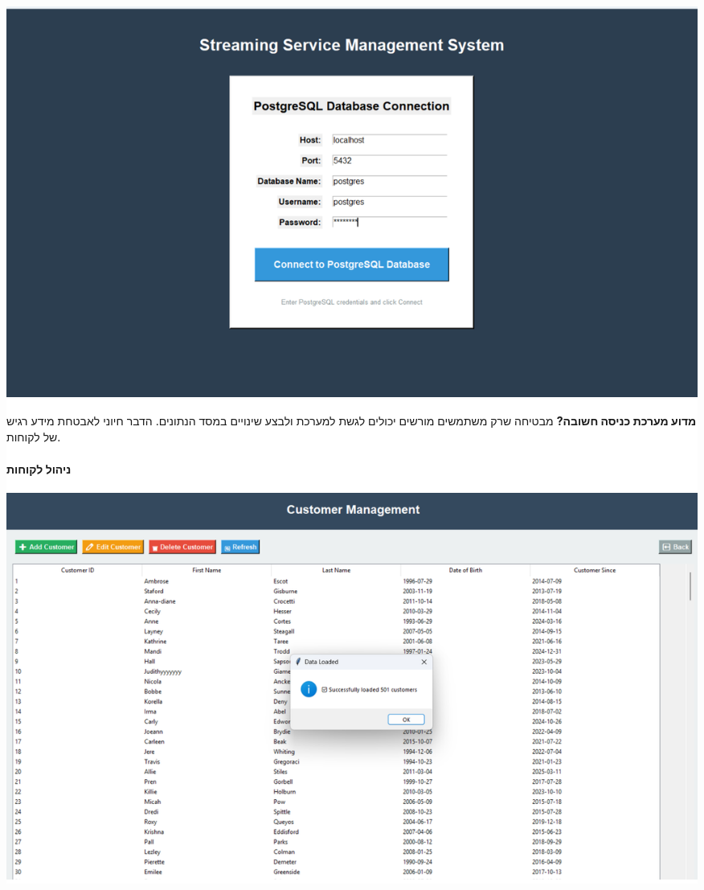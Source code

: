 ![כניסה](part5/images/login.png)

**מדוע מערכת כניסה חשובה?**
מבטיחה שרק משתמשים מורשים יכולים לגשת למערכת ולבצע שינויים במסד הנתונים. הדבר חיוני לאבטחת מידע רגיש של לקוחות.

#### ניהול לקוחות
![לקוחות](part5/images/costumers.png)
